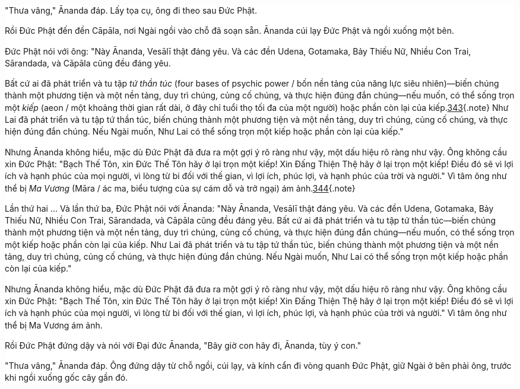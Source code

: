 "Thưa vâng," Ānanda đáp. Lấy tọa cụ, ông đi theo sau
Đức Phật.

Rồi Đức Phật đến đền Cāpāla, nơi Ngài ngồi
vào chỗ đã soạn sẵn. Ānanda cúi lạy Đức Phật và ngồi xuống một
bên.

Đức Phật nói với ông: "Này Ānanda, Vesālī thật đáng yêu. Và các
đền Udena, Gotamaka, Bảy Thiếu Nữ, Nhiều Con Trai, Sārandada, và
Cāpāla cũng đều đáng yêu.

Bất cứ ai đã phát triển và tu tập *tứ thần túc* (four bases of psychic power / bốn nền tảng của năng lực siêu nhiên)—biến chúng thành một phương tiện và một nền tảng, duy trì chúng, củng cố chúng, và thực hiện đúng đắn chúng—nếu muốn, có thể sống trọn một *kiếp* (aeon / một khoảng thời gian rất dài, ở đây chỉ tuổi thọ tối đa của một người) hoặc phần còn lại của kiếp.[343](/kinhtruongbo/sujato-vi/notes/16#343){.note} Như Lai đã phát triển và tu tập tứ thần túc, biến chúng thành một phương tiện và một nền tảng, duy trì chúng, củng cố chúng, và thực hiện đúng đắn chúng. Nếu Ngài muốn, Như Lai có thể sống trọn một kiếp hoặc phần còn lại của kiếp."

Nhưng Ānanda không hiểu, mặc dù Đức Phật đã đưa ra một gợi ý rõ ràng như vậy,
một dấu hiệu rõ ràng như vậy. Ông không cầu xin Đức Phật: "Bạch Thế Tôn, xin
Đức Thế Tôn hãy ở lại trọn một kiếp! Xin Đấng Thiện Thệ
hãy ở lại trọn một kiếp! Điều đó sẽ vì lợi ích và
hạnh phúc của mọi người, vì lòng từ bi đối với thế gian, vì lợi ích,
phúc lợi, và hạnh phúc của trời và người." Vì tâm ông như thể
bị *Ma Vương* (Māra / ác ma, biểu tượng của sự cám dỗ và trở ngại) ám ảnh.[344](/kinhtruongbo/sujato-vi/notes/16#344){.note}

Lần thứ hai ... Và lần thứ ba, Đức Phật nói với Ānanda:
"Này Ānanda, Vesālī thật đáng yêu. Và các đền Udena, Gotamaka, Bảy
Thiếu Nữ, Nhiều Con Trai, Sārandada, và Cāpāla
cũng đều đáng yêu. Bất cứ ai đã phát triển và tu tập
tứ thần túc—biến chúng thành một phương tiện và một nền tảng, duy trì chúng, củng cố
chúng, và thực hiện đúng đắn chúng—nếu muốn, có thể sống trọn một
kiếp hoặc phần còn lại của kiếp. Như Lai đã
phát triển và tu tập tứ thần túc, biến chúng thành
một phương tiện và một nền tảng, duy trì chúng, củng cố chúng, và thực hiện đúng đắn
chúng. Nếu Ngài muốn, Như Lai có thể sống trọn một
kiếp hoặc phần còn lại của kiếp."

Nhưng Ānanda không hiểu, mặc dù Đức Phật đã đưa ra một gợi ý rõ ràng như vậy,
một dấu hiệu rõ ràng như vậy. Ông không cầu xin Đức Phật: "Bạch Thế Tôn, xin
Đức Thế Tôn hãy ở lại trọn một kiếp! Xin Đấng Thiện Thệ
hãy ở lại trọn một kiếp! Điều đó sẽ vì lợi ích và
hạnh phúc của mọi người, vì lòng từ bi đối với thế gian, vì lợi ích,
phúc lợi, và hạnh phúc của trời và người." Vì tâm ông như thể
bị Ma Vương ám ảnh.

Rồi Đức Phật đứng dậy và nói với Đại đức Ānanda, "Bây giờ con hãy đi, Ānanda,
tùy ý con."

"Thưa vâng," Ānanda đáp. Ông đứng dậy từ chỗ ngồi, cúi lạy, và
kính cẩn đi vòng quanh Đức Phật, giữ Ngài ở bên phải ông, trước khi
ngồi xuống gốc cây gần đó.
